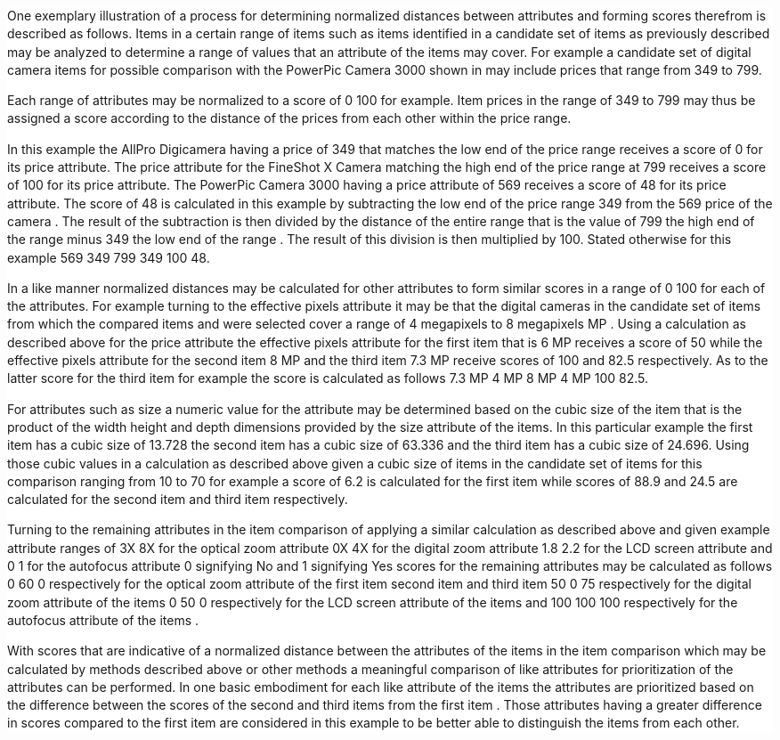 One exemplary illustration of a process for determining normalized distances between attributes and forming scores therefrom is described as follows. Items in a certain range of items such as items identified in a candidate set of items as previously described may be analyzed to determine a range of values that an attribute of the items may cover. For example a candidate set of digital camera items for possible comparison with the PowerPic Camera 3000 shown in may include prices that range from 349 to 799.

Each range of attributes may be normalized to a score of 0 100 for example. Item prices in the range of 349 to 799 may thus be assigned a score according to the distance of the prices from each other within the price range.

In this example the AllPro Digicamera having a price of 349 that matches the low end of the price range receives a score of 0 for its price attribute. The price attribute for the FineShot X Camera matching the high end of the price range at 799 receives a score of 100 for its price attribute. The PowerPic Camera 3000 having a price attribute of 569 receives a score of 48 for its price attribute. The score of 48 is calculated in this example by subtracting the low end of the price range 349 from the 569 price of the camera . The result of the subtraction is then divided by the distance of the entire range that is the value of 799 the high end of the range minus 349 the low end of the range . The result of this division is then multiplied by 100. Stated otherwise for this example 569 349 799 349 100 48.

In a like manner normalized distances may be calculated for other attributes to form similar scores in a range of 0 100 for each of the attributes. For example turning to the effective pixels attribute it may be that the digital cameras in the candidate set of items from which the compared items and were selected cover a range of 4 megapixels to 8 megapixels MP . Using a calculation as described above for the price attribute the effective pixels attribute for the first item that is 6 MP receives a score of 50 while the effective pixels attribute for the second item 8 MP and the third item 7.3 MP receive scores of 100 and 82.5 respectively. As to the latter score for the third item for example the score is calculated as follows 7.3 MP 4 MP 8 MP 4 MP 100 82.5.

For attributes such as size a numeric value for the attribute may be determined based on the cubic size of the item that is the product of the width height and depth dimensions provided by the size attribute of the items. In this particular example the first item has a cubic size of 13.728 the second item has a cubic size of 63.336 and the third item has a cubic size of 24.696. Using those cubic values in a calculation as described above given a cubic size of items in the candidate set of items for this comparison ranging from 10 to 70 for example a score of 6.2 is calculated for the first item while scores of 88.9 and 24.5 are calculated for the second item and third item respectively.

Turning to the remaining attributes in the item comparison of applying a similar calculation as described above and given example attribute ranges of 3X 8X for the optical zoom attribute 0X 4X for the digital zoom attribute 1.8 2.2 for the LCD screen attribute and 0 1 for the autofocus attribute 0 signifying No and 1 signifying Yes scores for the remaining attributes may be calculated as follows 0 60 0 respectively for the optical zoom attribute of the first item second item and third item 50 0 75 respectively for the digital zoom attribute of the items 0 50 0 respectively for the LCD screen attribute of the items and 100 100 100 respectively for the autofocus attribute of the items .

With scores that are indicative of a normalized distance between the attributes of the items in the item comparison which may be calculated by methods described above or other methods a meaningful comparison of like attributes for prioritization of the attributes can be performed. In one basic embodiment for each like attribute of the items the attributes are prioritized based on the difference between the scores of the second and third items from the first item . Those attributes having a greater difference in scores compared to the first item are considered in this example to be better able to distinguish the items from each other.
